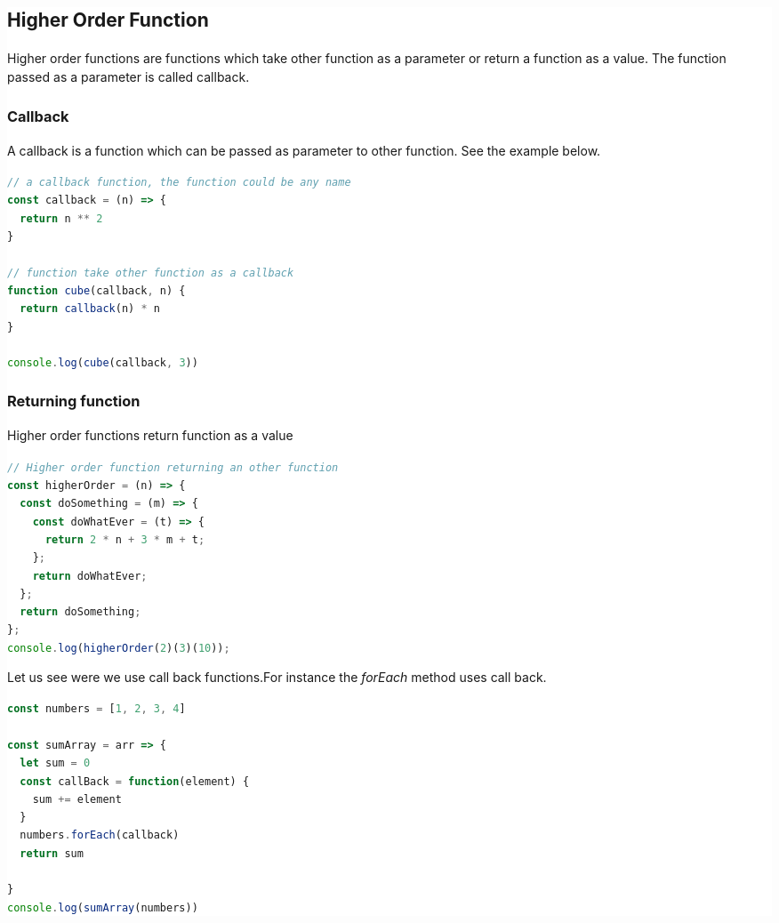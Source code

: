 ## Higher Order Function

Higher order functions are functions which take other function as a parameter or return a function as a value. The function passed as a parameter is called callback.

### Callback

A callback is a function which can be passed as parameter to other function. See the example below.

```js
// a callback function, the function could be any name
const callback = (n) => {
  return n ** 2
}
​
// function take other function as a callback
function cube(callback, n) {
  return callback(n) * n
}
​
console.log(cube(callback, 3))
```

### Returning function

Higher order functions return function as a value
​

```js
// Higher order function returning an other function
const higherOrder = (n) => {
  const doSomething = (m) => {
    const doWhatEver = (t) => {
      return 2 * n + 3 * m + t;
    };
    return doWhatEver;
  };
  return doSomething;
};
console.log(higherOrder(2)(3)(10));
```

Let us see were we use call back functions.For instance the _forEach_ method uses call back.

```js
const numbers = [1, 2, 3, 4]
​
const sumArray = arr => {
  let sum = 0
  const callBack = function(element) {
    sum += element
  }
  numbers.forEach(callback)
  return sum

}
console.log(sumArray(numbers))
```
